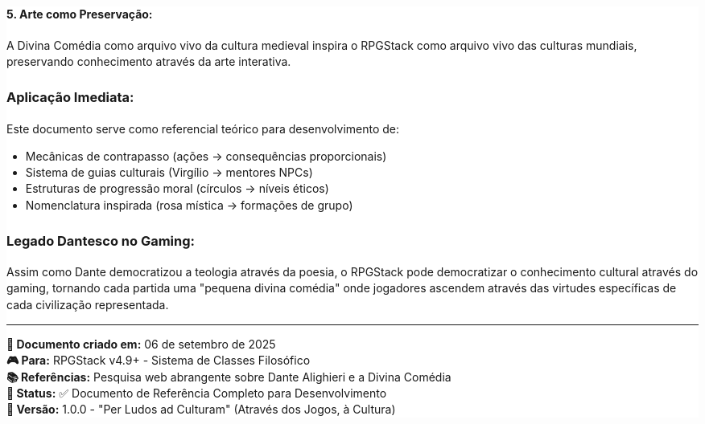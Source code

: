 #### **5. Arte como Preservação:**
A Divina Comédia como arquivo vivo da cultura medieval inspira o RPGStack como arquivo vivo das culturas mundiais, preservando conhecimento através da arte interativa.

### **Aplicação Imediata:**
Este documento serve como referencial teórico para desenvolvimento de:
- Mecânicas de contrapasso (ações → consequências proporcionais)
- Sistema de guias culturais (Virgílio → mentores NPCs)
- Estruturas de progressão moral (círculos → níveis éticos)
- Nomenclatura inspirada (rosa mística → formações de grupo)

### **Legado Dantesco no Gaming:**
Assim como Dante democratizou a teologia através da poesia, o RPGStack pode democratizar o conhecimento cultural através do gaming, tornando cada partida uma "pequena divina comédia" onde jogadores ascendem através das virtudes específicas de cada civilização representada.

---

**📅 Documento criado em:** 06 de setembro de 2025  
**🎮 Para:** RPGStack v4.9+ - Sistema de Classes Filosófico  
**📚 Referências:** Pesquisa web abrangente sobre Dante Alighieri e a Divina Comédia  
**🎯 Status:** ✅ Documento de Referência Completo para Desenvolvimento  
**📖 Versão:** 1.0.0 - "Per Ludos ad Culturam" (Através dos Jogos, à Cultura)